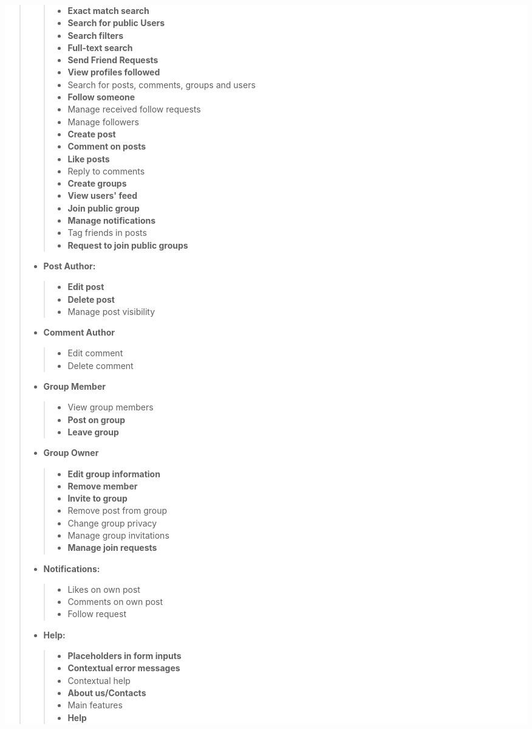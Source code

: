 > > * **Exact match search**
> > * **Search for public Users**
> > * **Search filters**
> > * **Full-text search**
> > * **Send Friend Requests**
> > * **View profiles followed**
> > * Search for posts, comments, groups and users
> > * **Follow someone**
> > * Manage received follow requests
> > * Manage followers
> > * **Create post**
> > * **Comment on posts**
> > * **Like posts**
> > * Reply to comments
> > * **Create groups**
> > * **View users' feed**
> > * **Join public group**
> > * **Manage notifications**
> > * Tag friends in posts
> > * **Request to join public groups**
>
> * **Post Author:**
>
> > * **Edit post**
> > * **Delete post**
> > * Manage post visibility
>
> * **Comment Author**
>
> > * Edit comment
> > * Delete comment
>
> * **Group Member**
>
> > * View group members
> > * **Post on group**
> > * **Leave group**
>
> * **Group Owner**
>
> > * **Edit group information**
> > * **Remove member**
> > * **Invite to group**
> > * Remove post from group
> > * Change group privacy
> > * Manage group invitations
> > * **Manage join requests**
>
> * **Notifications:**
>
> > * Likes on own post
> > * Comments on own post
> > * Follow request
>
> * **Help:**
> > * **Placeholders in form inputs**
> > * **Contextual error messages**
> > * Contextual help
> > * **About us/Contacts**
> > * Main features
> > * **Help**
>
